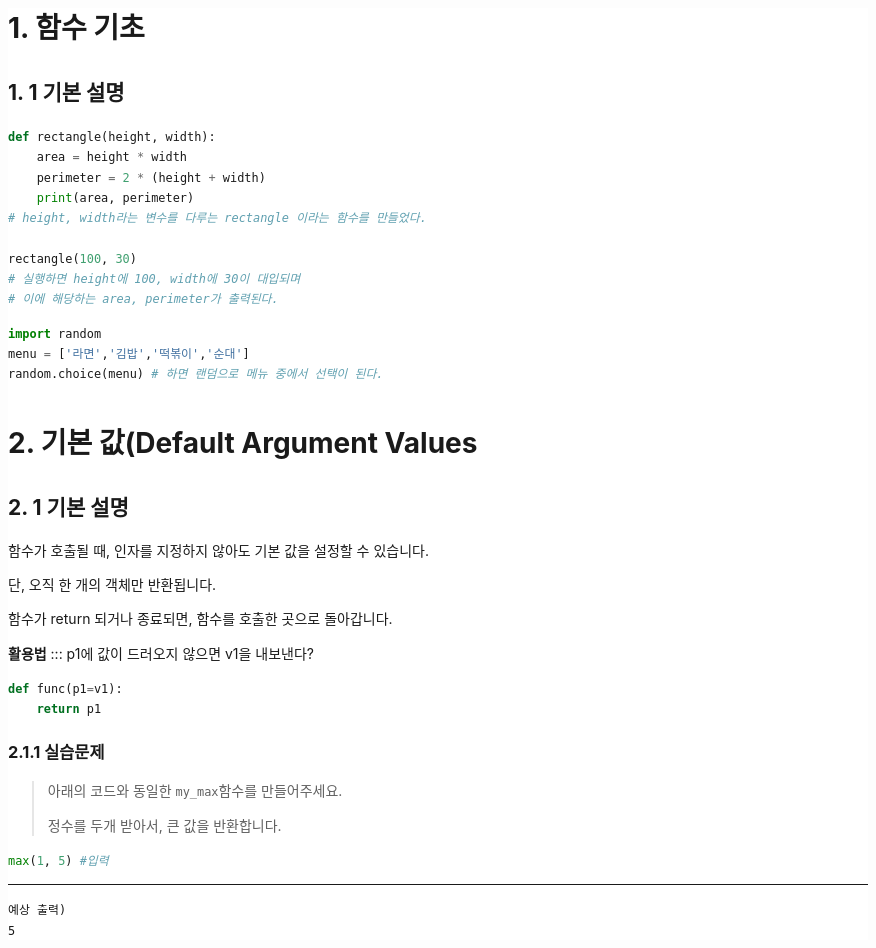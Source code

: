 # 1. 함수 기초

## 1. 1 기본 설명

```python
def rectangle(height, width):
    area = height * width
    perimeter = 2 * (height + width)
    print(area, perimeter) 
# height, width라는 변수를 다루는 rectangle 이라는 함수를 만들었다.

rectangle(100, 30)
# 실행하면 height에 100, width에 30이 대입되며
# 이에 해당하는 area, perimeter가 출력된다.
```



```python
import random
menu = ['라면','김밥','떡볶이','순대']
random.choice(menu) # 하면 랜덤으로 메뉴 중에서 선택이 된다.
```



# 2. 기본 값(Default Argument Values

## 2. 1 기본 설명

함수가 호출될 때, 인자를 지정하지 않아도 기본 값을 설정할 수 있습니다. 

단, 오직 한 개의 객체만 반환됩니다.

함수가 return 되거나 종료되면, 함수를 호출한 곳으로 돌아갑니다.

**활용법**   :::  p1에 값이 드러오지 않으면 v1을 내보낸다?

```python
def func(p1=v1):
    return p1 
```

### 2.1.1 실습문제

> 아래의 코드와 동일한 `my_max`함수를 만들어주세요.
>
> 정수를 두개 받아서, 큰 값을 반환합니다. 

```python
max(1, 5) #입력
```
---
```
예상 출력)
5
```
